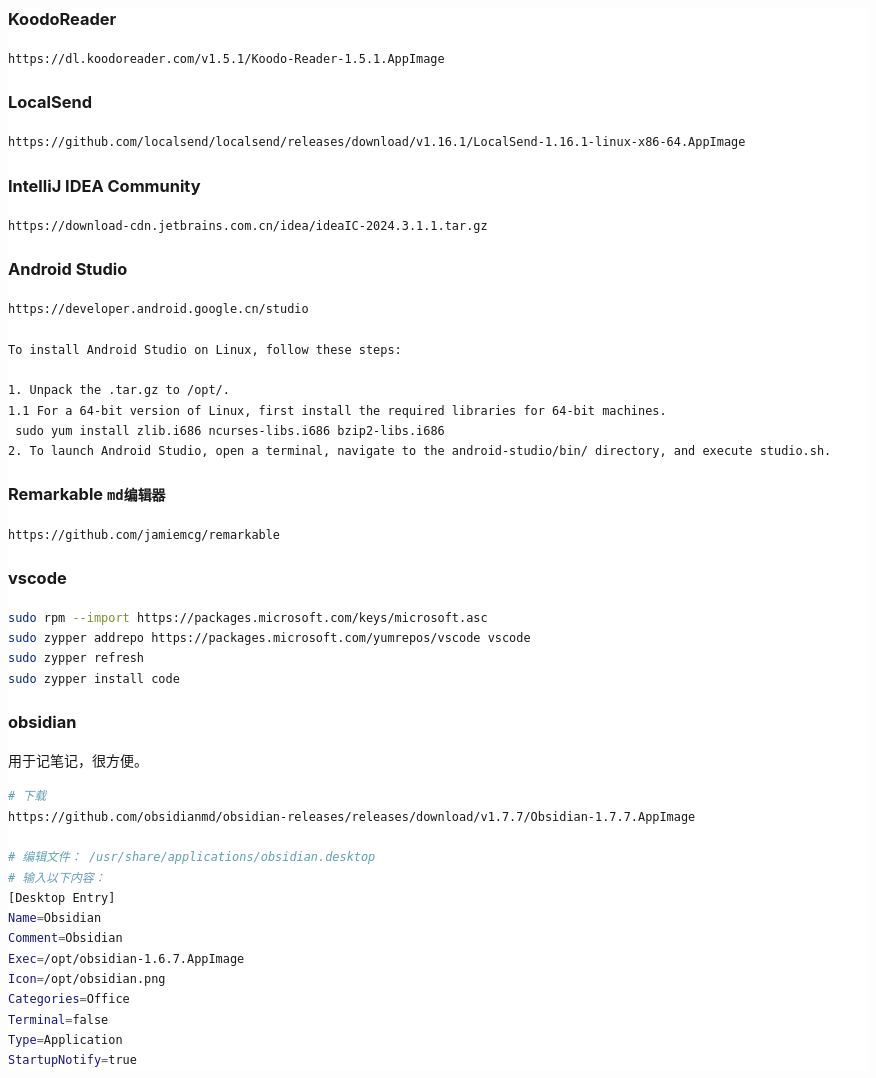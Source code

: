 ### KoodoReader

```
https://dl.koodoreader.com/v1.5.1/Koodo-Reader-1.5.1.AppImage
```

### LocalSend

```
https://github.com/localsend/localsend/releases/download/v1.16.1/LocalSend-1.16.1-linux-x86-64.AppImage
```

### IntelliJ IDEA Community

```
https://download-cdn.jetbrains.com.cn/idea/ideaIC-2024.3.1.1.tar.gz
```

### Android Studio

```
https://developer.android.google.cn/studio

To install Android Studio on Linux, follow these steps:

1. Unpack the .tar.gz to /opt/.
1.1 For a 64-bit version of Linux, first install the required libraries for 64-bit machines.
 sudo yum install zlib.i686 ncurses-libs.i686 bzip2-libs.i686
2. To launch Android Studio, open a terminal, navigate to the android-studio/bin/ directory, and execute studio.sh.
```

### Remarkable `md编辑器`

```
https://github.com/jamiemcg/remarkable
```

### vscode

```bash
sudo rpm --import https://packages.microsoft.com/keys/microsoft.asc
sudo zypper addrepo https://packages.microsoft.com/yumrepos/vscode vscode
sudo zypper refresh
sudo zypper install code
```

### obsidian

用于记笔记，很方便。

```bash
# 下载
https://github.com/obsidianmd/obsidian-releases/releases/download/v1.7.7/Obsidian-1.7.7.AppImage

# 编辑文件： /usr/share/applications/obsidian.desktop
# 输入以下内容：
[Desktop Entry]
Name=Obsidian
Comment=Obsidian
Exec=/opt/obsidian-1.6.7.AppImage
Icon=/opt/obsidian.png
Categories=Office
Terminal=false
Type=Application
StartupNotify=true
```